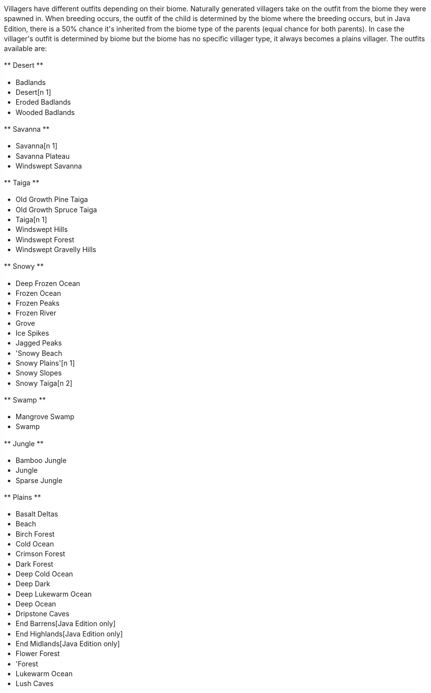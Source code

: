 Villagers have different outfits depending on their biome. Naturally generated villagers take on the outfit from the biome they were spawned in. When breeding occurs, the outfit of the child is determined by the biome where the breeding occurs, but in Java Edition, there is a 50% chance it's inherited from the biome type of the parents (equal chance for both parents). In case the villager's outfit is determined by biome but the biome has no specific villager type, it always becomes a plains villager. The outfits available are:

**  Desert **
- Badlands
- Desert[n 1]
- Eroded Badlands
- Wooded Badlands

**  Savanna **
- Savanna[n 1]
- Savanna Plateau
- Windswept Savanna

**  Taiga **
- Old Growth Pine Taiga
- Old Growth Spruce Taiga
- Taiga[n 1]
- Windswept Hills
- Windswept Forest
- Windswept Gravelly Hills

**  Snowy **
- Deep Frozen Ocean
- Frozen Ocean
- Frozen Peaks
- Frozen River
- Grove
- Ice Spikes
- Jagged Peaks
- 'Snowy Beach
- Snowy Plains'[n 1]
- Snowy Slopes
- Snowy Taiga[n 2]

**  Swamp **
- Mangrove Swamp
- Swamp

**  Jungle **
- Bamboo Jungle
- Jungle
- Sparse Jungle

**  Plains **
- Basalt Deltas
- Beach
- Birch Forest
- Cold Ocean
- Crimson Forest
- Dark Forest
- Deep Cold Ocean
- Deep Dark
- Deep Lukewarm Ocean
- Deep Ocean
- Dripstone Caves
- End Barrens‌[Java Edition  only]
- End Highlands‌[Java Edition  only]
- End Midlands‌[Java Edition  only]
- Flower Forest
- 'Forest
- Lukewarm Ocean
- Lush Caves